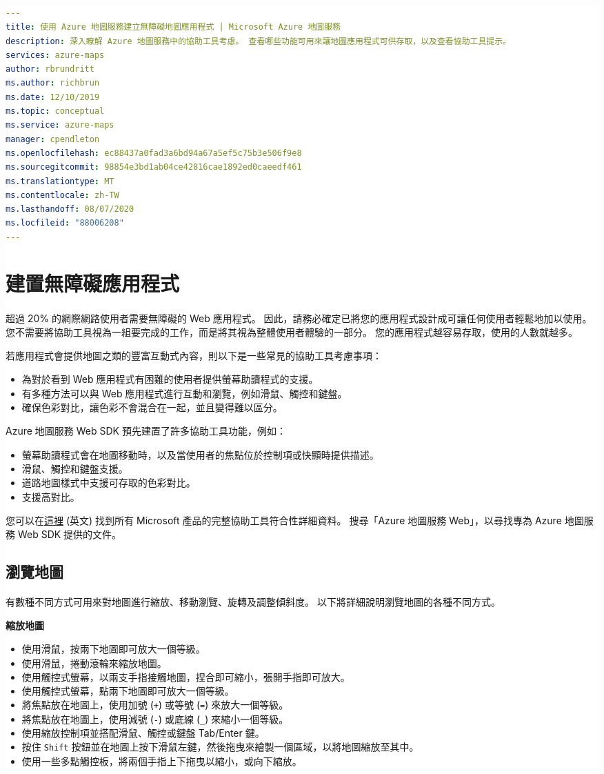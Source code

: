 ```yaml
---
title: 使用 Azure 地圖服務建立無障礙地圖應用程式 | Microsoft Azure 地圖服務
description: 深入瞭解 Azure 地圖服務中的協助工具考慮。 查看哪些功能可用來讓地圖應用程式可供存取，以及查看協助工具提示。
services: azure-maps
author: rbrundritt
ms.author: richbrun
ms.date: 12/10/2019
ms.topic: conceptual
ms.service: azure-maps
manager: cpendleton
ms.openlocfilehash: ec88437a0fad3a6bd94a67a5ef5c75b3e506f9e8
ms.sourcegitcommit: 98854e3bd1ab04ce42816cae1892ed0caeedf461
ms.translationtype: MT
ms.contentlocale: zh-TW
ms.lasthandoff: 08/07/2020
ms.locfileid: "88006208"
---
```

# <a name="building-an-accessible-application"></a>建置無障礙應用程式

超過 20% 的網際網路使用者需要無障礙的 Web 應用程式。 因此，請務必確定已將您的應用程式設計成可讓任何使用者輕鬆地加以使用。 您不需要將協助工具視為一組要完成的工作，而是將其視為整體使用者體驗的一部分。 您的應用程式越容易存取，使用的人數就越多。 

若應用程式會提供地圖之類的豐富互動式內容，則以下是一些常見的協助工具考慮事項：
- 為對於看到 Web 應用程式有困難的使用者提供螢幕助讀程式的支援。
- 有多種方法可以與 Web 應用程式進行互動和瀏覽，例如滑鼠、觸控和鍵盤。
- 確保色彩對比，讓色彩不會混合在一起，並且變得難以區分。 

Azure 地圖服務 Web SDK 預先建置了許多協助工具功能，例如：
- 螢幕助讀程式會在地圖移動時，以及當使用者的焦點位於控制項或快顯時提供描述。
- 滑鼠、觸控和鍵盤支援。
- 道路地圖樣式中支援可存取的色彩對比。
- 支援高對比。

您可以在[這裡](https://cloudblogs.microsoft.com/industry-blog/government/2018/09/11/accessibility-conformance-reports/) \(英文\) 找到所有 Microsoft 產品的完整協助工具符合性詳細資料。 搜尋「Azure 地圖服務 Web」，以尋找專為 Azure 地圖服務 Web SDK 提供的文件。 

## <a name="navigating-the-map"></a>瀏覽地圖

有數種不同方式可用來對地圖進行縮放、移動瀏覽、旋轉及調整傾斜度。 以下將詳細說明瀏覽地圖的各種不同方式。

**縮放地圖**

- 使用滑鼠，按兩下地圖即可放大一個等級。
- 使用滑鼠，捲動滾輪來縮放地圖。
- 使用觸控式螢幕，以兩支手指接觸地圖，捏合即可縮小，張開手指即可放大。
- 使用觸控式螢幕，點兩下地圖即可放大一個等級。
- 將焦點放在地圖上，使用加號 (`+`) 或等號 (`=`) 來放大一個等級。
- 將焦點放在地圖上，使用減號 (`-`) 或底線 (`_`) 來縮小一個等級。
- 使用縮放控制項並搭配滑鼠、觸控或鍵盤 Tab/Enter 鍵。
- 按住 `Shift` 按鈕並在地圖上按下滑鼠左鍵，然後拖曳來繪製一個區域，以將地圖縮放至其中。
- 使用一些多點觸控板，將兩個手指上下拖曳以縮小，或向下縮放。
